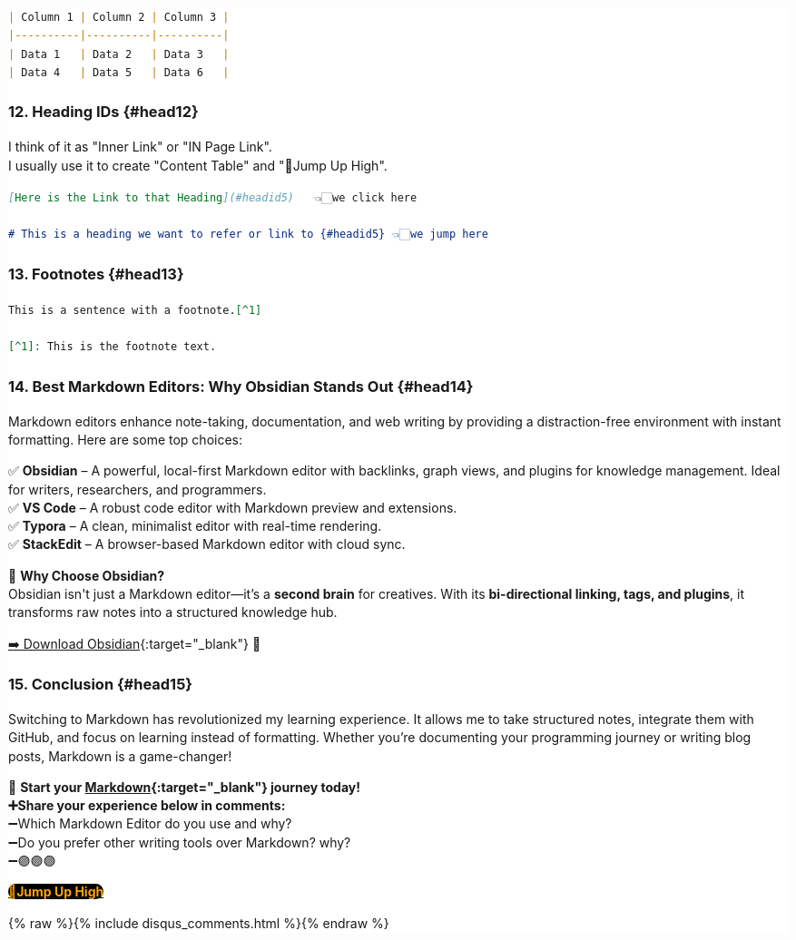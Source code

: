 ```md
| Column 1 | Column 2 | Column 3 |
|----------|----------|----------|
| Data 1   | Data 2   | Data 3   |
| Data 4   | Data 5   | Data 6   |
```


### 12. Heading IDs {#head12}

 I think of it as "Inner Link" or "IN Page Link".  
 I usually use it to create "Content Table" and "🦘Jump Up High".   
  
  
```md
[Here is the Link to that Heading](#headid5)   👈🏻we click here

# This is a heading we want to refer or link to {#headid5} 👈🏻we jump here
```
 

### 13. Footnotes {#head13}
```md
This is a sentence with a footnote.[^1]

[^1]: This is the footnote text.
```

### 14. Best Markdown Editors: Why **Obsidian** Stands Out {#head14}

Markdown editors enhance note-taking, documentation, and web writing by providing a distraction-free environment with instant formatting. Here are some top choices:

✅ **Obsidian** – A powerful, local-first Markdown editor with backlinks, graph views, and plugins for knowledge management. Ideal for writers, researchers, and programmers.  
✅ **VS Code** – A robust code editor with Markdown preview and extensions.  
✅ **Typora** – A clean, minimalist editor with real-time rendering.  
✅ **StackEdit** – A browser-based Markdown editor with cloud sync.

🔹 **Why Choose Obsidian?**  
Obsidian isn't just a Markdown editor—it’s a **second brain** for creatives. With its **bi-directional linking, tags, and plugins**, it transforms raw notes into a structured knowledge hub.

[➡️ Download Obsidian](https://obsidian.md/){:target="_blank"} 🚀

### 15. Conclusion {#head15}

Switching to Markdown has revolutionized my learning experience. It allows me to take structured notes, integrate them with GitHub, and focus on learning instead of formatting. Whether you’re documenting your programming journey or writing blog posts, Markdown is a game-changer!

🔗 **Start your [Markdown](https://www.markdownguide.org/){:target="_blank"} journey today!**   
**➕Share your experience below in comments:**   
➖Which Markdown Editor do you use and why?   
➖Do you prefer other writing tools over Markdown? why?      
➖🟣🟣🟣   

[**<span style="background-color: black; color: orange; border-radius: 25px;">🦘Jump Up High</span>**](#top)

{% raw %}{% include disqus_comments.html %}{% endraw %}



[ refrence-to-link ]: https://www.linkedin.com/in/pirikli/ "Pirikli"
[refrence-to-link]: https://www.linkedin.com/in/pirikli/ "Pirikli"
[image]: image-url.jpg "Image Title"